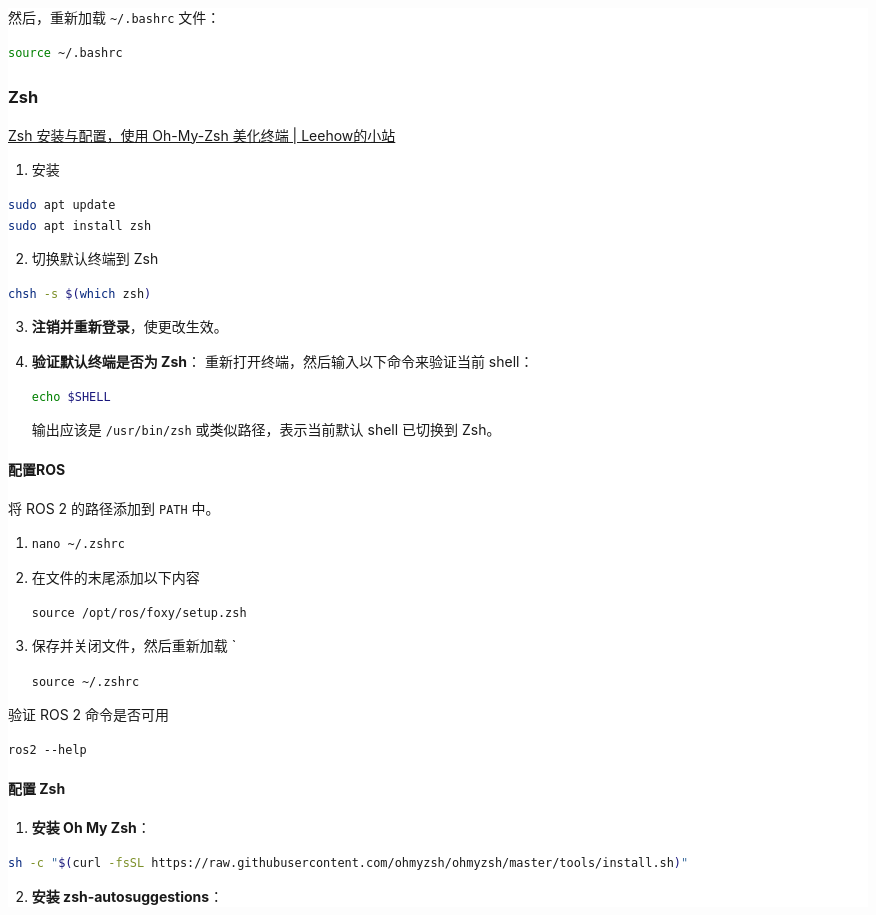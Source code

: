 然后，重新加载 `~/.bashrc` 文件：

```bash
source ~/.bashrc
```


### Zsh

[Zsh 安装与配置，使用 Oh-My-Zsh 美化终端 | Leehow的小站](https://www.haoyep.com/posts/zsh-config-oh-my-zsh/)

1. 安装

```bash
sudo apt update
sudo apt install zsh
```

2. 切换默认终端到 Zsh

```bash
chsh -s $(which zsh)
```

3. **注销并重新登录**，使更改生效。

4. **验证默认终端是否为 Zsh**：
   重新打开终端，然后输入以下命令来验证当前 shell：
   
   ```bash
   echo $SHELL
   ```
   
   输出应该是 `/usr/bin/zsh` 或类似路径，表示当前默认 shell 已切换到 Zsh。

#### 配置ROS

将 ROS 2 的路径添加到 `PATH` 中。

1. `nano ~/.zshrc`

2. 在文件的末尾添加以下内容
   
   `source /opt/ros/foxy/setup.zsh`

3. 保存并关闭文件，然后重新加载 `
   
   `source ~/.zshrc`

验证 ROS 2 命令是否可用

`ros2 --help`



#### 配置 Zsh

1. **安装 Oh My Zsh**：
   
```bash
sh -c "$(curl -fsSL https://raw.githubusercontent.com/ohmyzsh/ohmyzsh/master/tools/install.sh)"
```

2. **安装 zsh-autosuggestions**：
   